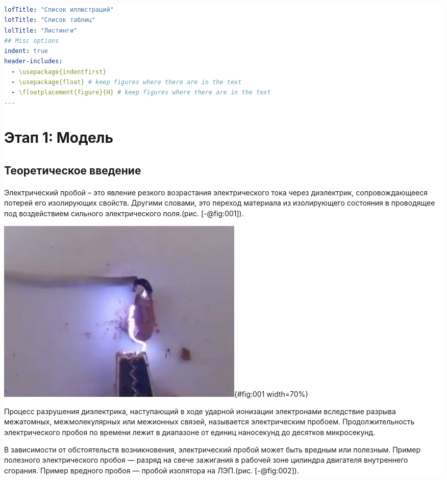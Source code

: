 ```yaml
lofTitle: "Список иллюстраций"
lotTitle: "Список таблиц"
lolTitle: "Листинги"
## Misc options
indent: true
header-includes:
  - \usepackage{indentfirst}
  - \usepackage{float} # keep figures where there are in the text
  - \floatplacement{figure}{H} # keep figures where there are in the text
---
```



# Этап 1: Модель

## Теоретическое введение

Электрический пробой – это явление резкого возрастания электрического тока через диэлектрик, сопровождающееся потерей его изолирующих свойств. Другими словами, это переход материала из изолирующего состояния в проводящее под воздействием сильного электрического поля.(рис. [-@fig:001]).

![fig1](image/3-1.png){#fig:001 width=70%}

Процесс разрушения диэлектрика, наступающий в ходе ударной ионизации электронами вследствие разрыва межатомных, межмолекулярных или межионных связей, называется электрическим пробоем. Продолжительность электрического пробоя по времени лежит в диапазоне от единиц наносекунд до десятков микросекунд.

В зависимости от обстоятельств возникновения, электрический пробой может быть вредным или полезным. Пример полезного электрического пробоя — разряд на свече зажигания в рабочей зоне цилиндра двигателя внутреннего сгорания. Пример вредного пробоя — пробой изолятора на ЛЭП.(рис. [-@fig:002]).
